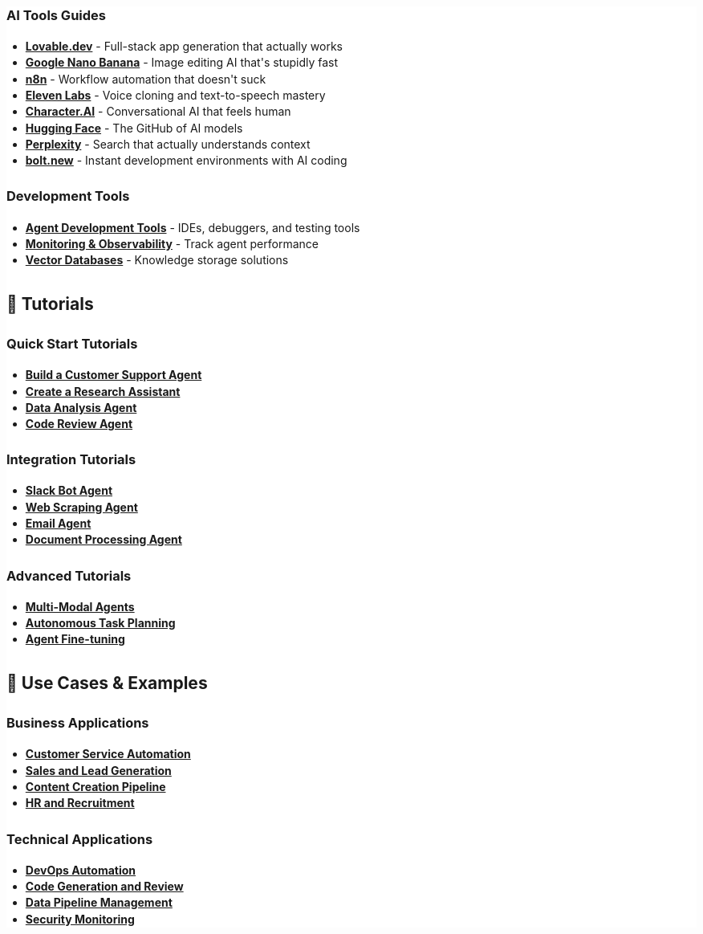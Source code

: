 ### AI Tools Guides
- [**Lovable.dev**](./tools-guides/lovable-guide.md) - Full-stack app generation that actually works
- [**Google Nano Banana**](./tools-guides/nano-banana-guide.md) - Image editing AI that's stupidly fast
- [**n8n**](./tools-guides/n8n-guide.md) - Workflow automation that doesn't suck
- [**Eleven Labs**](./tools-guides/eleven-labs-guide.md) - Voice cloning and text-to-speech mastery
- [**Character.AI**](./tools-guides/character-ai-guide.md) - Conversational AI that feels human
- [**Hugging Face**](./tools-guides/huggingface-guide.md) - The GitHub of AI models
- [**Perplexity**](./tools-guides/perplexity-guide.md) - Search that actually understands context
- [**bolt.new**](./tools-guides/bolt-new-guide.md) - Instant development environments with AI coding

### Development Tools
- [**Agent Development Tools**](./tools/development.md) - IDEs, debuggers, and testing tools
- [**Monitoring & Observability**](./tools/monitoring.md) - Track agent performance
- [**Vector Databases**](./tools/vector-databases.md) - Knowledge storage solutions

## 📖 Tutorials

### Quick Start Tutorials
- [**Build a Customer Support Agent**](./tutorials/customer-support-agent.md)
- [**Create a Research Assistant**](./tutorials/research-assistant.md)
- [**Data Analysis Agent**](./tutorials/data-analysis-agent.md)
- [**Code Review Agent**](./tutorials/code-review-agent.md)

### Integration Tutorials
- [**Slack Bot Agent**](./tutorials/slack-bot-agent.md)
- [**Web Scraping Agent**](./tutorials/web-scraping-agent.md)
- [**Email Agent**](./tutorials/email-agent.md)
- [**Document Processing Agent**](./tutorials/document-processing-agent.md)

### Advanced Tutorials
- [**Multi-Modal Agents**](./tutorials/multi-modal-agents.md)
- [**Autonomous Task Planning**](./tutorials/autonomous-planning.md)
- [**Agent Fine-tuning**](./tutorials/fine-tuning.md)

## 🎨 Use Cases & Examples

### Business Applications
- [**Customer Service Automation**](./use-cases/customer-service.md)
- [**Sales and Lead Generation**](./use-cases/sales-automation.md)
- [**Content Creation Pipeline**](./use-cases/content-creation.md)
- [**HR and Recruitment**](./use-cases/hr-automation.md)

### Technical Applications  
- [**DevOps Automation**](./use-cases/devops-agents.md)
- [**Code Generation and Review**](./use-cases/code-agents.md)
- [**Data Pipeline Management**](./use-cases/data-agents.md)
- [**Security Monitoring**](./use-cases/security-agents.md)
